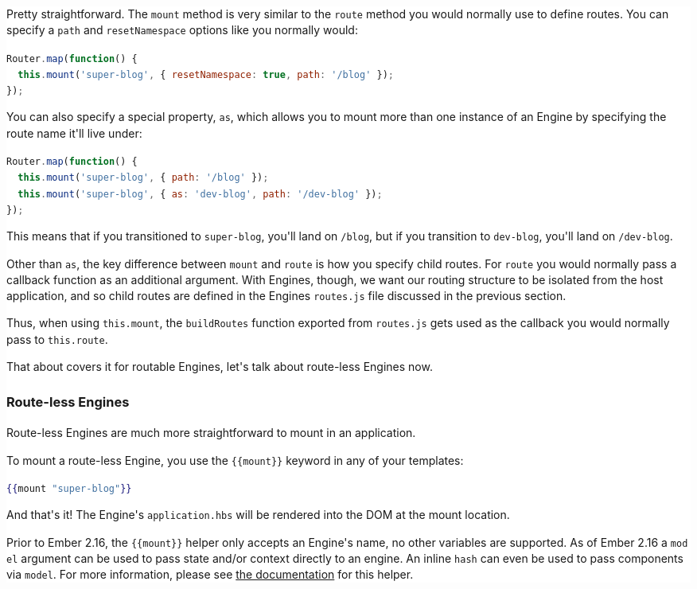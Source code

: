 Pretty straightforward. The `mount` method is very similar to the `route` method you would normally use to define routes. You can specify a `path` and `resetNamespace` options like you normally would:

```js
Router.map(function() {
  this.mount('super-blog', { resetNamespace: true, path: '/blog' });
});
```

You can also specify a special property, `as`, which allows you to mount more than one instance of an Engine by specifying the route name it'll live under:

```js
Router.map(function() {
  this.mount('super-blog', { path: '/blog' });
  this.mount('super-blog', { as: 'dev-blog', path: '/dev-blog' });
});
```

This means that if you transitioned to `super-blog`, you'll land on `/blog`, but if you transition to `dev-blog`, you'll land on `/dev-blog`.

Other than `as`, the key difference between `mount` and `route` is how you specify child routes. For `route` you would normally pass a callback function as an additional argument. With Engines, though, we want our routing structure to be isolated from the host application, and so child routes are defined in the Engines `routes.js` file discussed in the previous section.

Thus, when using `this.mount`, the `buildRoutes` function exported from `routes.js` gets used as the callback you would normally pass to `this.route`.

That about covers it for routable Engines, let's talk about route-less Engines now.

### Route-less Engines

Route-less Engines are much more straightforward to mount in an application.

To mount a route-less Engine, you use the `{{mount}}` keyword in any of your templates:

```hbs
{{mount "super-blog"}}
```

And that's it! The Engine's `application.hbs` will be rendered into the DOM at the mount location.

Prior to Ember 2.16, the `{{mount}}` helper only accepts an Engine's name, no other variables are supported. As of Ember 2.16 a `model` argument can be used to pass state and/or context directly to an engine. An inline `hash` can even be used to pass components via `model`. For more information, please see [the documentation](https://www.emberjs.com/api/ember/3.7/classes/Ember.Templates.helpers/methods/mount?anchor=mount) for this helper.
